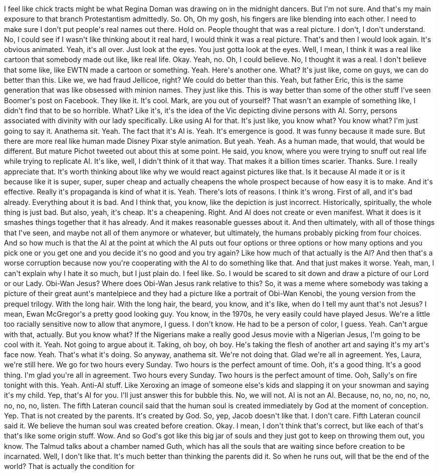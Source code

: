 I feel like chick tracts might be what Regina Doman was drawing on in the midnight dancers. But I'm not sure. And that's my main exposure to that branch Protestantism admittedly. So. Oh, Oh my gosh, his fingers are like blending into each other. I need to make sure I don't put people's real names out there. Hold on. People thought that was a real picture. I don't, I don't understand. No, I could see if I wasn't like thinking about it real hard, I would think it was a real picture. That's and then I would look again. It's obvious animated. Yeah, it's all over. Just look at the eyes. You just gotta look at the eyes. Well, I mean, I think it was a real like cartoon that somebody made out like, like real life. Okay. Yeah, no. Oh, I could believe. No, I thought it was a real. I don't believe that some like, like EWTN made a cartoon or something. Yeah. Here's another one. What? It's just like, come on guys, we can do better than this. Like we, we had fraud Jellicoe, right? We could do better than this. Yeah, but father Eric, this is the same generation that was like obsessed with minion names. They just like this. This is way better than some of the other stuff I've seen Boomer's post on Facebook. They like it. It's cool. Mark, are you out of yourself? That wasn't an example of something like, I didn't find that to be so horrible. What? Like it's, it's the idea of the Vic depicting divine persons with AI. Sorry, persons associated with divinity with our lady specifically. Like using AI for that. It's just like, you know what? You know what? I'm just going to say it. Anathema sit. Yeah. The fact that it's AI is. Yeah. It's emergence is good. It was funny because it made sure. But there are more real like human made Disney Pixar style animation. But yeah. Yeah. As a human made, that would, that would be different. But mature Pichot tweeted out about this at some point. He said, you know, where you were trying to snuff out real life while trying to replicate AI. It's like, well, I didn't think of it that way. That makes it a billion times scarier. Thanks. Sure. I really appreciate that. It's worth thinking about like why we would react against pictures like that. Is it because AI made it or is it because like it is super, super, super cheap and actually cheapens the whole prospect because of how easy it is to make. And it's effective. Really it's propaganda is kind of what it is. Yeah. There's lots of reasons. I think it's wrong. First of all, and it's bad already. Everything about it is bad. And I think that, you know, like the depiction is just incorrect. Historically, spiritually, the whole thing is just bad. But also, yeah, it's cheap. It's a cheapening. Right. And AI does not create or even manifest. What it does is it smashes things together that it has already. And it makes reasonable guesses about it. And then ultimately, with all of those things that I've seen, and maybe not all of them anymore or whatever, but ultimately, the humans probably picking from four choices. And so how much is that the AI at the point at which the AI puts out four options or three options or how many options and you pick one or you get one and you decide it's no good and you try again? Like how much of that actually is the AI? And then that's a worse corruption because now you're cooperating with the AI to do something like that. And that just makes it worse. Yeah, man, I can't explain why I hate it so much, but I just plain do. I feel like. So. I would be scared to sit down and draw a picture of our Lord or our Lady. Obi-Wan Jesus? Where does Obi-Wan Jesus rank relative to this? So, it was a meme where somebody was taking a picture of their great aunt's mantelpiece and they had a picture like a portrait of Obi-Wan Kenobi, the young version from the prequel trilogy. With the long hair. With the long hair, the beard, you know, and it's like, when do I tell my aunt that's not Jesus? I mean, Ewan McGregor's a pretty good looking guy. You know, in the 1970s, he very easily could have played Jesus. We're a little too racially sensitive now to allow that anymore, I guess. I don't know. He had to be a person of color, I guess. Yeah. Can't argue with that, actually. But you know what? If the Nigerians make a really good Jesus movie with a Nigerian Jesus, I'm going to be cool with it. Yeah. Not going to argue about it. Taking, oh boy, oh boy. He's taking the flesh of another art and saying it's my art's face now. Yeah. That's what it's doing. So anyway, anathema sit. We're not doing that. Glad we're all in agreement. Yes, Laura, we're still here. We go for two hours every Sunday. Two hours is the perfect amount of time. Ooh, it's a good thing. It's a good thing. I'm glad you're all in agreement. Two hours every Sunday. Two hours is the perfect amount of time. Ooh, Sally's on fire tonight with this. Yeah. Anti-AI stuff. Like Xeroxing an image of someone else's kids and slapping it on your snowman and saying it's my child. Yep, that's AI for you. I'll just answer this for bubble this. No, we will not. AI is not an AI. Because, no, no, no, no, no, no, no, no, listen. The fifth Lateran council said that the human soul is created immediately by God at the moment of conception. Yep. That is not created by the parents. It's created by God. So, yep, Jacob doesn't like that. I don't care. Fifth Lateran council said it. We believe the human soul was created before creation. Okay. I mean, I don't think that's correct, but like each of that's that's like some origin stuff. Wow. And so God's got like this big jar of souls and they just got to keep on throwing them out, you know. The Talmud talks about a chamber named Guth, which has all the souls that are waiting since before creation to be incarnated. Well, I don't like that. It's much better than thinking the parents did it. So when he runs out, will that be the end of the world? That is actually the condition for